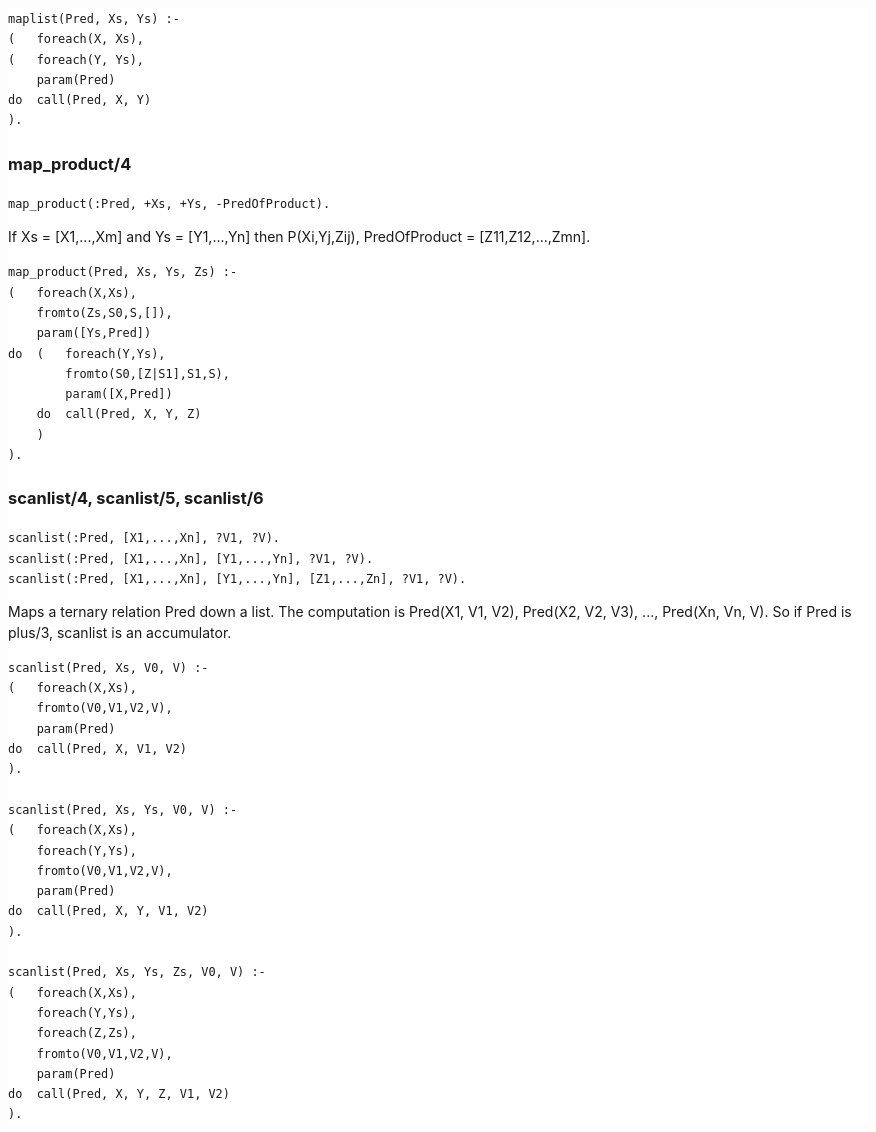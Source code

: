     maplist(Pred, Xs, Ys) :-
    (   foreach(X, Xs),
    (   foreach(Y, Ys),
        param(Pred)
    do  call(Pred, X, Y)
    ).

### map_product/4

    map_product(:Pred, +Xs, +Ys, -PredOfProduct).

If Xs = [X1,...,Xm] and Ys = [Y1,...,Yn] then P(Xi,Yj,Zij), PredOfProduct = [Z11,Z12,...,Zmn].

    map_product(Pred, Xs, Ys, Zs) :-
    (   foreach(X,Xs),
        fromto(Zs,S0,S,[]),
        param([Ys,Pred])
    do  (   foreach(Y,Ys),
            fromto(S0,[Z|S1],S1,S),
            param([X,Pred])
        do  call(Pred, X, Y, Z)
        )
    ).

### scanlist/4, scanlist/5, scanlist/6

    scanlist(:Pred, [X1,...,Xn], ?V1, ?V).
    scanlist(:Pred, [X1,...,Xn], [Y1,...,Yn], ?V1, ?V).
    scanlist(:Pred, [X1,...,Xn], [Y1,...,Yn], [Z1,...,Zn], ?V1, ?V).

Maps a ternary relation Pred down a list. The computation is Pred(X1, V1, V2), Pred(X2, V2, V3), ..., Pred(Xn, Vn, V). So if Pred is plus/3, scanlist is an accumulator.

    scanlist(Pred, Xs, V0, V) :-
    (   foreach(X,Xs),
        fromto(V0,V1,V2,V),
        param(Pred)
    do  call(Pred, X, V1, V2)
    ).
        
    scanlist(Pred, Xs, Ys, V0, V) :-
    (   foreach(X,Xs),
        foreach(Y,Ys),
        fromto(V0,V1,V2,V),
        param(Pred)
    do  call(Pred, X, Y, V1, V2)
    ).
        
    scanlist(Pred, Xs, Ys, Zs, V0, V) :-
    (   foreach(X,Xs),
        foreach(Y,Ys),
        foreach(Z,Zs),
        fromto(V0,V1,V2,V),
        param(Pred)
    do  call(Pred, X, Y, Z, V1, V2)
    ).
